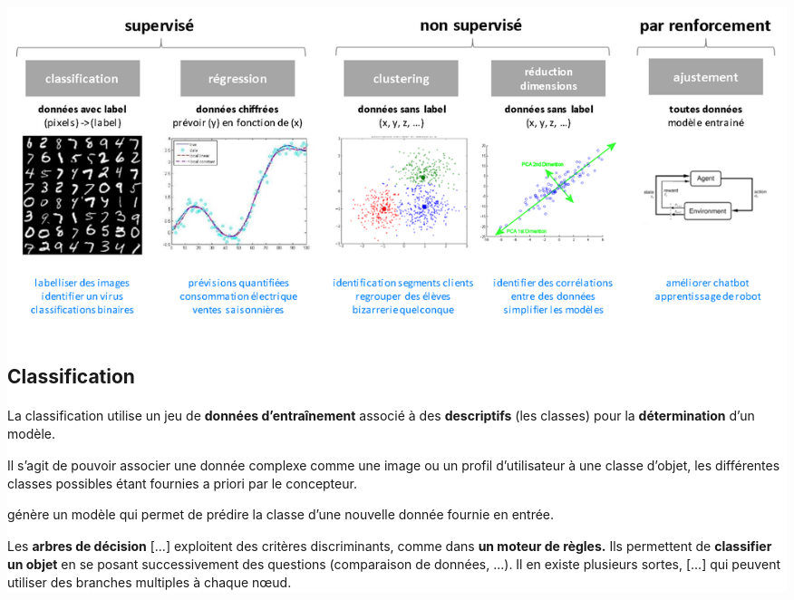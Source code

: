 



![](14ANPcsyoFGn64oSUs4w.png)



Classification
--------------

  

La classification utilise un jeu de **données d’entraînement** associé à des **descriptifs** (les classes) pour la **détermination** d’un modèle.



Il s’agit de pouvoir associer une donnée complexe comme une image ou un profil d’utilisateur à une classe d’objet, les différentes classes possibles étant fournies a priori par le concepteur.



génère un modèle qui permet de prédire la classe d’une nouvelle donnée fournie en entrée.



  

Les **arbres de décision** [...] exploitent des critères discriminants, comme dans **un moteur de règles.** Ils permettent de **classifier un objet** en se posant successivement des questions (comparaison de données, ...). Il en existe plusieurs sortes, [...] qui peuvent utiliser des branches multiples à chaque nœud.




